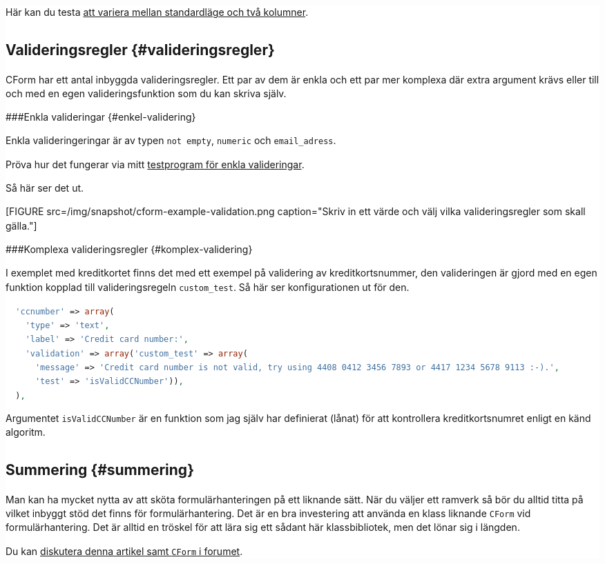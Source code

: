 Här kan du testa [att variera mellan standardläge och två kolumner](kod-exempel/cform/test/test-creditcard-checkout.php?cols=2).



Valideringsregler {#valideringsregler}
--------------------------------------------------------------------

CForm har ett antal inbyggda valideringsregler. Ett par av dem är enkla och ett par mer komplexa där extra argument krävs eller till och med en egen valideringsfunktion som du kan skriva själv. 



###Enkla valideringar {#enkel-validering}

Enkla valideringeringar är av typen `not empty`, `numeric` och `email_adress`. 

Pröva hur det fungerar via mitt [testprogram för enkla valideringar](kod-exempel/cform/test/test-validation.php).

Så här ser det ut.

[FIGURE src=/img/snapshot/cform-example-validation.png caption="Skriv in ett värde och välj vilka valideringsregler som skall gälla."]



###Komplexa valideringsregler {#komplex-validering}

I exemplet med kreditkortet finns det med ett exempel på validering av kreditkortsnummer, den valideringen är gjord med en egen funktion kopplad till valideringsregeln `custom_test`. Så här ser konfigurationen ut för den.

```php
  'ccnumber' => array(
    'type' => 'text',
    'label' => 'Credit card number:',
    'validation' => array('custom_test' => array(
      'message' => 'Credit card number is not valid, try using 4408 0412 3456 7893 or 4417 1234 5678 9113 :-).', 
      'test' => 'isValidCCNumber')),
  ),
```

Argumentet `isValidCCNumber` är en funktion som jag själv har definierat (lånat) för att kontrollera kreditkortsnumret enligt en känd algoritm.



Summering {#summering}
--------------------------------------------------------------------

Man kan ha mycket nytta av att sköta formulärhanteringen på ett liknande sätt. När du väljer ett ramverk så bör du alltid titta på vilket inbyggt stöd det finns för formulärhantering. Det är en bra investering att använda en klass liknande `CForm` vid formulärhantering. Det är alltid en tröskel för att lära sig ett sådant här klassbibliotek, men det lönar sig i längden.

Du kan [diskutera denna artikel samt `CForm` i forumet](t/275).

